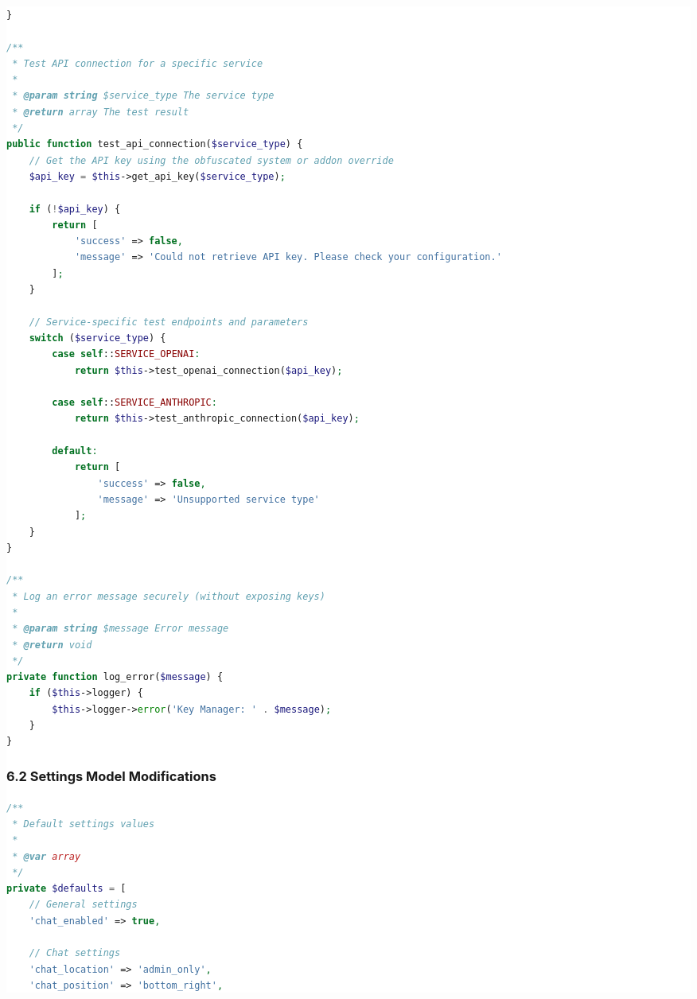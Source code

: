 ```php
}

/**
 * Test API connection for a specific service
 *
 * @param string $service_type The service type
 * @return array The test result
 */
public function test_api_connection($service_type) {
    // Get the API key using the obfuscated system or addon override
    $api_key = $this->get_api_key($service_type);
    
    if (!$api_key) {
        return [
            'success' => false,
            'message' => 'Could not retrieve API key. Please check your configuration.'
        ];
    }
    
    // Service-specific test endpoints and parameters
    switch ($service_type) {
        case self::SERVICE_OPENAI:
            return $this->test_openai_connection($api_key);
        
        case self::SERVICE_ANTHROPIC:
            return $this->test_anthropic_connection($api_key);
        
        default:
            return [
                'success' => false,
                'message' => 'Unsupported service type'
            ];
    }
}

/**
 * Log an error message securely (without exposing keys)
 *
 * @param string $message Error message
 * @return void
 */
private function log_error($message) {
    if ($this->logger) {
        $this->logger->error('Key Manager: ' . $message);
    }
}
```

### 6.2 Settings Model Modifications

```php
/**
 * Default settings values
 *
 * @var array
 */
private $defaults = [
    // General settings
    'chat_enabled' => true,
    
    // Chat settings
    'chat_location' => 'admin_only',
    'chat_position' => 'bottom_right',
```